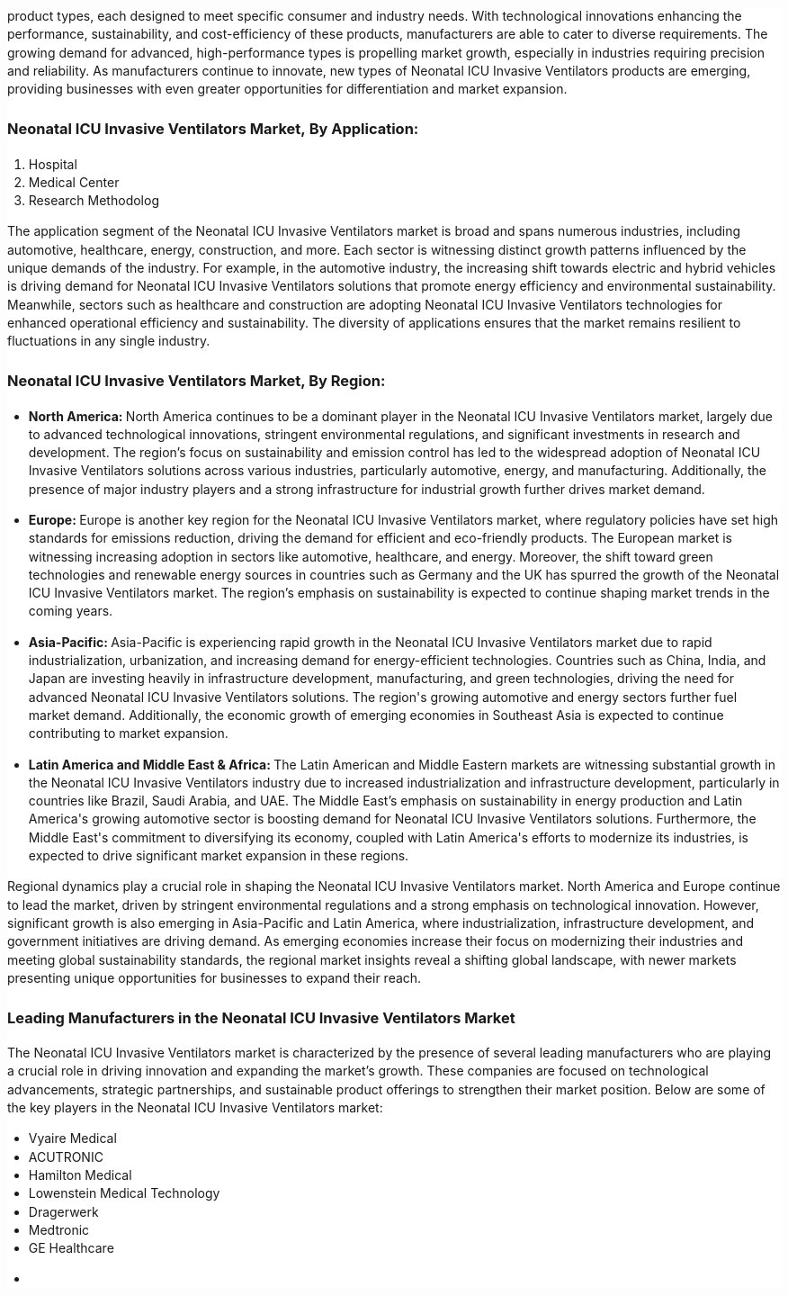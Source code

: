 product types, each designed to meet specific consumer and industry needs. With technological innovations enhancing the performance, sustainability, and cost-efficiency of these products, manufacturers are able to cater to diverse requirements. The growing demand for advanced, high-performance types is propelling market growth, especially in industries requiring precision and reliability. As manufacturers continue to innovate, new types of Neonatal ICU Invasive Ventilators products are emerging, providing businesses with even greater opportunities for differentiation and market expansion.</p><h3>Neonatal ICU Invasive Ventilators Market,&nbsp;By Application:</h3><ol><li>Hospital<li> Medical Center<li>  Research Methodolog</li></ol><p>The application segment of the Neonatal ICU Invasive Ventilators market is broad and spans numerous industries, including automotive, healthcare, energy, construction, and more. Each sector is witnessing distinct growth patterns influenced by the unique demands of the industry. For example, in the automotive industry, the increasing shift towards electric and hybrid vehicles is driving demand for Neonatal ICU Invasive Ventilators solutions that promote energy efficiency and environmental sustainability. Meanwhile, sectors such as healthcare and construction are adopting Neonatal ICU Invasive Ventilators technologies for enhanced operational efficiency and sustainability. The diversity of applications ensures that the market remains resilient to fluctuations in any single industry.</p><h3>Neonatal ICU Invasive Ventilators Market, By Region:</h3><ul><li><p><strong>North America:&nbsp;</strong>North America continues to be a dominant player in the Neonatal ICU Invasive Ventilators market, largely due to advanced technological innovations, stringent environmental regulations, and significant investments in research and development. The region&rsquo;s focus on sustainability and emission control has led to the widespread adoption of Neonatal ICU Invasive Ventilators solutions across various industries, particularly automotive, energy, and manufacturing. Additionally, the presence of major industry players and a strong infrastructure for industrial growth further drives market demand.</p></li><li><p><strong><strong>Europe:&nbsp;</strong></strong>Europe is another key region for the Neonatal ICU Invasive Ventilators market, where regulatory policies have set high standards for emissions reduction, driving the demand for efficient and eco-friendly products. The European market is witnessing increasing adoption in sectors like automotive, healthcare, and energy. Moreover, the shift toward green technologies and renewable energy sources in countries such as Germany and the UK has spurred the growth of the Neonatal ICU Invasive Ventilators market. The region&rsquo;s emphasis on sustainability is expected to continue shaping market trends in the coming years.</p></li><li><p><strong><strong>Asia-Pacific:&nbsp;</strong></strong>Asia-Pacific is experiencing rapid growth in the Neonatal ICU Invasive Ventilators market due to rapid industrialization, urbanization, and increasing demand for energy-efficient technologies. Countries such as China, India, and Japan are investing heavily in infrastructure development, manufacturing, and green technologies, driving the need for advanced Neonatal ICU Invasive Ventilators solutions. The region's growing automotive and energy sectors further fuel market demand. Additionally, the economic growth of emerging economies in Southeast Asia is expected to continue contributing to market expansion.</p></li><li><p><strong><strong>Latin America and Middle East &amp; Africa:&nbsp;</strong></strong>The Latin American and Middle Eastern markets are witnessing substantial growth in the Neonatal ICU Invasive Ventilators industry due to increased industrialization and infrastructure development, particularly in countries like Brazil, Saudi Arabia, and UAE. The Middle East&rsquo;s emphasis on sustainability in energy production and Latin America's growing automotive sector is boosting demand for Neonatal ICU Invasive Ventilators solutions. Furthermore, the Middle East's commitment to diversifying its economy, coupled with Latin America's efforts to modernize its industries, is expected to drive significant market expansion in these regions.</p></li></ul><p>Regional dynamics play a crucial role in shaping the Neonatal ICU Invasive Ventilators market. North America and Europe continue to lead the market, driven by stringent environmental regulations and a strong emphasis on technological innovation. However, significant growth is also emerging in Asia-Pacific and Latin America, where industrialization, infrastructure development, and government initiatives are driving demand. As emerging economies increase their focus on modernizing their industries and meeting global sustainability standards, the regional market insights reveal a shifting global landscape, with newer markets presenting unique opportunities for businesses to expand their reach.</p><h3><strong>Leading Manufacturers in the Neonatal ICU Invasive Ventilators Market</strong></h3><p>The Neonatal ICU Invasive Ventilators market is characterized by the presence of several leading manufacturers who are playing a crucial role in driving innovation and expanding the market&rsquo;s growth. These companies are focused on technological advancements, strategic partnerships, and sustainable product offerings to strengthen their market position. Below are some of the key players in the Neonatal ICU Invasive Ventilators market:</p></div><div class="article-main__content" data-test-id="publishing-text-block"><ul><li><span class="">Vyaire Medical<li> ACUTRONIC<li> Hamilton Medical<li> Lowenstein Medical Technology<li> Dragerwerk<li> Medtronic<li> GE Healthcare<li>